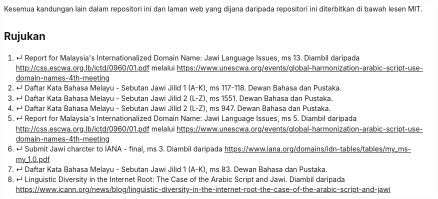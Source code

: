 Kesemua kandungan lain dalam repositori ini dan laman web yang dijana daripada repositori ini diterbitkan di bawah lesen MIT.


## Rujukan

1. <span id="ref1">↵</span> Report for Malaysia's Internationalized Domain Name: Jawi Language Issues, ms 13. Diambil daripada http://css.escwa.org.lb/ictd/0960/01.pdf melalui https://www.unescwa.org/events/global-harmonization-arabic-script-use-domain-names-4th-meeting
2. <span id="ref2">↵</span> Daftar Kata Bahasa Melayu - Sebutan Jawi Jilid 1 (A-K), ms 117-118. Dewan Bahasa dan Pustaka.
3. <span id="ref3">↵</span> Daftar Kata Bahasa Melayu - Sebutan Jawi Jilid 2 (L-Z), ms 1551. Dewan Bahasa dan Pustaka.
4. <span id="ref4">↵</span> Daftar Kata Bahasa Melayu - Sebutan Jawi Jilid 2 (L-Z), ms 947. Dewan Bahasa dan Pustaka.
5. <span id="ref5">↵</span> Report for Malaysia's Internationalized Domain Name: Jawi Language Issues, ms 5. Diambil daripada http://css.escwa.org.lb/ictd/0960/01.pdf melalui https://www.unescwa.org/events/global-harmonization-arabic-script-use-domain-names-4th-meeting
6. <span id="ref6">↵</span> Submit Jawi charcter to IANA - final, ms 3. Diambil daripada https://www.iana.org/domains/idn-tables/tables/my_ms-my_1.0.pdf
7. <span id="ref7">↵</span> Daftar Kata Bahasa Melayu - Sebutan Jawi Jilid 1 (A-K), ms 83. Dewan Bahasa dan Pustaka.
8. <span id="ref8">↵</span> Linguistic Diversity in the Internet Root: The Case of the Arabic Script and Jawi. Diambil daripada https://www.icann.org/news/blog/linguistic-diversity-in-the-internet-root-the-case-of-the-arabic-script-and-jawi
